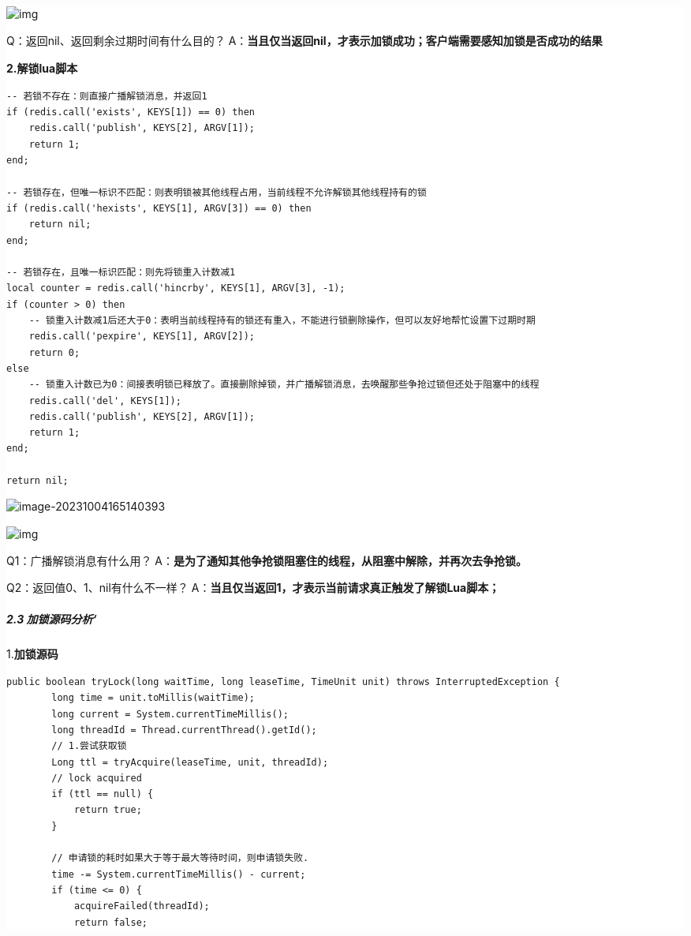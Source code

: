 ![img](https://img-blog.csdnimg.cn/20191230100301140.png?x-oss-process=image/watermark,type_ZmFuZ3poZW5naGVpdGk,shadow_10,text_aHR0cHM6Ly9ibG9nLmNzZG4ubmV0L3czNzI0MjYwOTY=,size_16,color_FFFFFF,t_70)

Q：返回nil、返回剩余过期时间有什么目的？  A：**当且仅当返回nil，才表示加锁成功；客户端需要感知加锁是否成功的结果**





**2.解锁lua脚本**

```
-- 若锁不存在：则直接广播解锁消息，并返回1
if (redis.call('exists', KEYS[1]) == 0) then
    redis.call('publish', KEYS[2], ARGV[1]);
    return 1; 
end;
 
-- 若锁存在，但唯一标识不匹配：则表明锁被其他线程占用，当前线程不允许解锁其他线程持有的锁
if (redis.call('hexists', KEYS[1], ARGV[3]) == 0) then
    return nil;
end; 
 
-- 若锁存在，且唯一标识匹配：则先将锁重入计数减1
local counter = redis.call('hincrby', KEYS[1], ARGV[3], -1); 
if (counter > 0) then 
    -- 锁重入计数减1后还大于0：表明当前线程持有的锁还有重入，不能进行锁删除操作，但可以友好地帮忙设置下过期时期
    redis.call('pexpire', KEYS[1], ARGV[2]); 
    return 0; 
else 
    -- 锁重入计数已为0：间接表明锁已释放了。直接删除掉锁，并广播解锁消息，去唤醒那些争抢过锁但还处于阻塞中的线程
    redis.call('del', KEYS[1]); 
    redis.call('publish', KEYS[2], ARGV[1]); 
    return 1;
end;
 
return nil;
```

![image-20231004165140393](file:///C:/Users/Azusa/AppData/Roaming/Typora/typora-user-images/image-20231004165140393.png?lastModify=1697501626)

![img](https://imgconvert.csdnimg.cn/aHR0cDovL2ltZy1oeHkwMjEuZGlkaXN0YXRpYy5jb20vc3RhdGljL2ttL2RvMV82eU1UdkJmcnFDdUlDR3Q2Nk1adg?x-oss-process=image/format,png)

Q1：广播解锁消息有什么用？  A：**是为了通知其他争抢锁阻塞住的线程，从阻塞中解除，并再次去争抢锁。**

Q2：返回值0、1、nil有什么不一样？  A：**当且仅当返回1，才表示当前请求真正触发了解锁Lua脚本；**



##### 2.3 加锁源码分析‘

1.**加锁源码**

```
public boolean tryLock(long waitTime, long leaseTime, TimeUnit unit) throws InterruptedException {
        long time = unit.toMillis(waitTime);
        long current = System.currentTimeMillis();
        long threadId = Thread.currentThread().getId();
        // 1.尝试获取锁
        Long ttl = tryAcquire(leaseTime, unit, threadId);
        // lock acquired
        if (ttl == null) {
            return true;
        }

        // 申请锁的耗时如果大于等于最大等待时间，则申请锁失败.
        time -= System.currentTimeMillis() - current;
        if (time <= 0) {
            acquireFailed(threadId);
            return false;
```